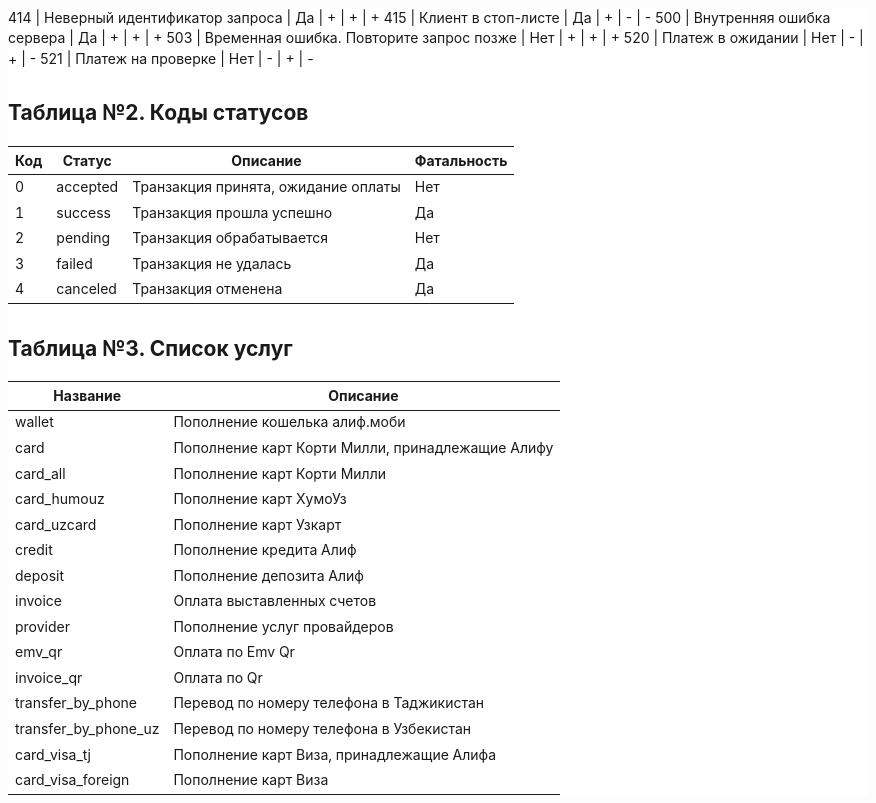 414	|	Неверный идентификатор запроса              | Да          | +     | +   | +
415	|	Клиент в стоп-листе                         | Да          | +     | -   | -
500	|	Внутренняя ошибка сервера                   | Да          | +     | +   | +
503	|	Временная ошибка. Повторите запрос позже    | Нет         | +     | +   | +
520	|	Платеж в ожидании                           | Нет         | -     | +   | -
521	|	Платеж на проверке                          | Нет         | -     | +   | -

## Таблица №2. Коды статусов

Код   | Статус    | Описание                            |	Фатальность
----- | --------- | ----------------------------------- | -----------
0	    | accepted	| Транзакция принята, ожидание оплаты	| Нет
1	    | success	  | Транзакция прошла успешно           | Да
2	    | pending	  | Транзакция обрабатывается           | Нет
3	    | failed	  | Транзакция не удалась               | Да
4	    | canceled	| Транзакция отменена                 | Да

## Таблица №3. Список услуг

Название              |	Описание
--------------------- | --------
wallet                | Пополнение кошелька алиф.моби
card                  | Пополнение карт Корти Милли, принадлежащие Алифу
card_all              | Пополнение карт Корти Милли
card_humouz           | Пополнение карт ХумоУз
card_uzcard           | Пополнение карт Узкарт
credit                | Пополнение кредита Алиф
deposit               | Пополнение депозита Алиф
invoice               | Оплата выставленных счетов
provider              | Пополнение услуг провайдеров
emv_qr                | Оплата по Emv Qr
invoice_qr            | Оплата по Qr
transfer_by_phone     | Перевод по номеру телефона в Таджикистан
transfer_by_phone_uz  | Перевод по номеру телефона в Узбекистан
card_visa_tj          | Пополнение карт Виза, принадлежащие Алифа
card_visa_foreign     | Пополнение карт Виза
